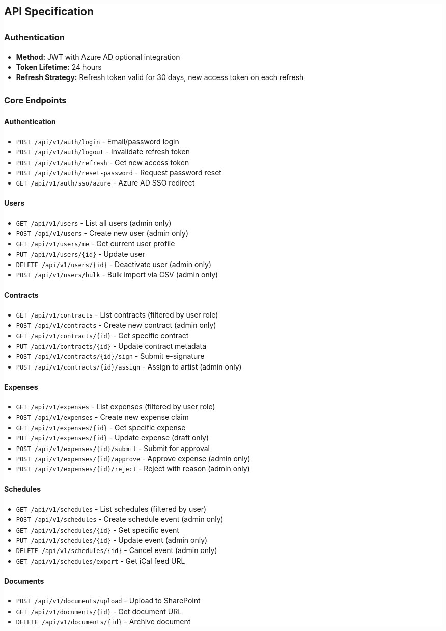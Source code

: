 ## API Specification

### Authentication
- **Method:** JWT with Azure AD optional integration
- **Token Lifetime:** 24 hours
- **Refresh Strategy:** Refresh token valid for 30 days, new access token on each refresh

### Core Endpoints

#### Authentication
- `POST /api/v1/auth/login` - Email/password login
- `POST /api/v1/auth/logout` - Invalidate refresh token
- `POST /api/v1/auth/refresh` - Get new access token
- `POST /api/v1/auth/reset-password` - Request password reset
- `GET /api/v1/auth/sso/azure` - Azure AD SSO redirect

#### Users
- `GET /api/v1/users` - List all users (admin only)
- `POST /api/v1/users` - Create new user (admin only)
- `GET /api/v1/users/me` - Get current user profile
- `PUT /api/v1/users/{id}` - Update user
- `DELETE /api/v1/users/{id}` - Deactivate user (admin only)
- `POST /api/v1/users/bulk` - Bulk import via CSV (admin only)

#### Contracts
- `GET /api/v1/contracts` - List contracts (filtered by user role)
- `POST /api/v1/contracts` - Create new contract (admin only)
- `GET /api/v1/contracts/{id}` - Get specific contract
- `PUT /api/v1/contracts/{id}` - Update contract metadata
- `POST /api/v1/contracts/{id}/sign` - Submit e-signature
- `POST /api/v1/contracts/{id}/assign` - Assign to artist (admin only)

#### Expenses
- `GET /api/v1/expenses` - List expenses (filtered by user role)
- `POST /api/v1/expenses` - Create new expense claim
- `GET /api/v1/expenses/{id}` - Get specific expense
- `PUT /api/v1/expenses/{id}` - Update expense (draft only)
- `POST /api/v1/expenses/{id}/submit` - Submit for approval
- `POST /api/v1/expenses/{id}/approve` - Approve expense (admin only)
- `POST /api/v1/expenses/{id}/reject` - Reject with reason (admin only)

#### Schedules
- `GET /api/v1/schedules` - List schedules (filtered by user)
- `POST /api/v1/schedules` - Create schedule event (admin only)
- `GET /api/v1/schedules/{id}` - Get specific event
- `PUT /api/v1/schedules/{id}` - Update event (admin only)
- `DELETE /api/v1/schedules/{id}` - Cancel event (admin only)
- `GET /api/v1/schedules/export` - Get iCal feed URL

#### Documents
- `POST /api/v1/documents/upload` - Upload to SharePoint
- `GET /api/v1/documents/{id}` - Get document URL
- `DELETE /api/v1/documents/{id}` - Archive document
